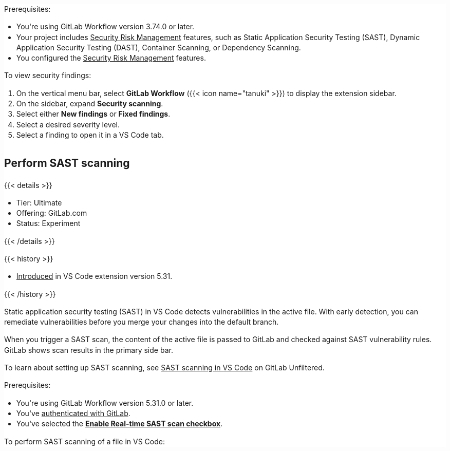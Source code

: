 Prerequisites:

- You're using GitLab Workflow version 3.74.0 or later.
- Your project includes [Security Risk Management](https://about.gitlab.com/features/?stage=secure) features, such as
  Static Application Security Testing (SAST), Dynamic Application Security Testing (DAST),
  Container Scanning, or Dependency Scanning.
- You configured the [Security Risk Management](../../user/application_security/secure_your_application.md) features.

To view security findings:

1. On the vertical menu bar, select **GitLab Workflow** ({{< icon name="tanuki" >}}) to display the extension sidebar.
1. On the sidebar, expand **Security scanning**.
1. Select either **New findings** or **Fixed findings**.
1. Select a desired severity level.
1. Select a finding to open it in a VS Code tab.

## Perform SAST scanning

{{< details >}}

- Tier: Ultimate
- Offering: GitLab.com
- Status: Experiment

{{< /details >}}

{{< history >}}

- [Introduced](https://gitlab.com/gitlab-org/gitlab-vscode-extension/-/issues/1675) in VS Code extension version 5.31.

{{< /history >}}

Static application security testing (SAST) in VS Code detects vulnerabilities in the active file.
With early detection, you can remediate vulnerabilities before you merge your changes into the
default branch.

When you trigger a SAST scan, the content of the active file is passed to GitLab and checked against
SAST vulnerability rules. GitLab shows scan results in the primary side bar.

<i class="fa fa-youtube-play youtube" aria-hidden="true"></i>
To learn about setting up SAST scanning, see
[SAST scanning in VS Code](https://www.youtube.com/watch?v=s-qOSQO0i-8) on GitLab Unfiltered.


Prerequisites:

- You're using GitLab Workflow version 5.31.0 or later.
- You've [authenticated with GitLab](setup.md#authenticate-with-gitlab).
- You've selected the [**Enable Real-time SAST scan checkbox**](setup.md#code-security).

To perform SAST scanning of a file in VS Code:


